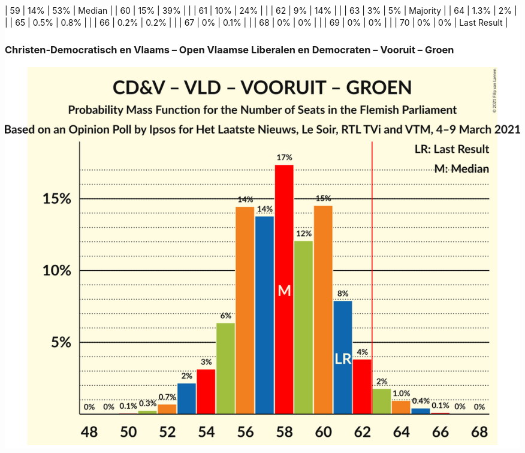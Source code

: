 | 59 | 14% | 53% | Median |
| 60 | 15% | 39% |  |
| 61 | 10% | 24% |  |
| 62 | 9% | 14% |  |
| 63 | 3% | 5% | Majority |
| 64 | 1.3% | 2% |  |
| 65 | 0.5% | 0.8% |  |
| 66 | 0.2% | 0.2% |  |
| 67 | 0% | 0.1% |  |
| 68 | 0% | 0% |  |
| 69 | 0% | 0% |  |
| 70 | 0% | 0% | Last Result |

### Christen-Democratisch en Vlaams – Open Vlaamse Liberalen en Democraten – Vooruit – Groen

![Graph with seats probability mass function not yet produced](2021-03-09-Ipsos-coalitions-seats-pmf-cdv–vld–vooruit–groen.png "Seats Probability Mass Function")
